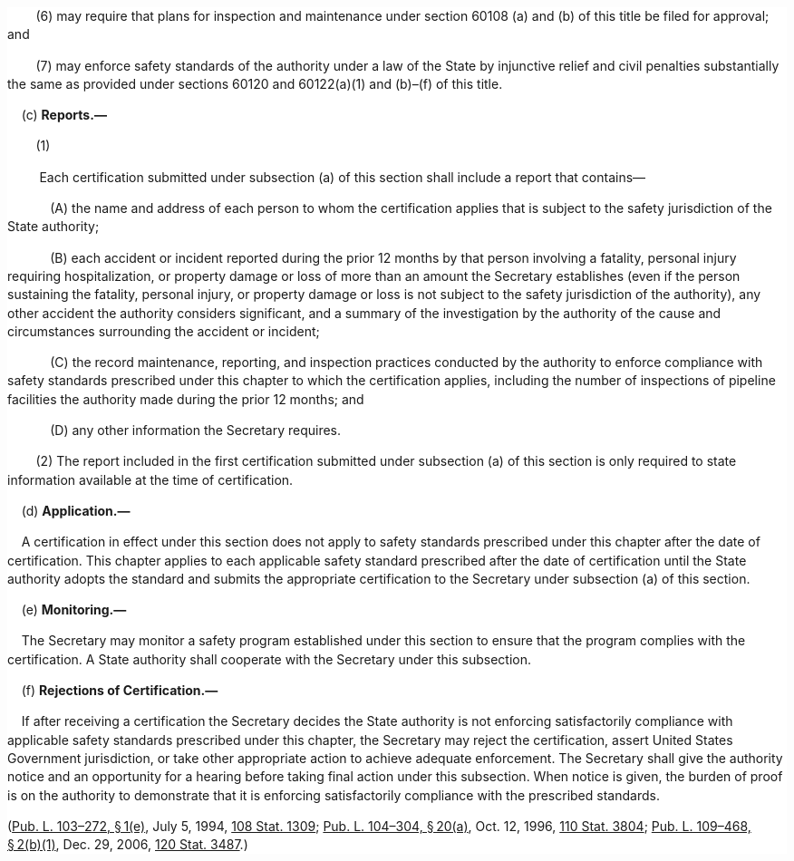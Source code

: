         (6) may require that plans for inspection and maintenance under section 60108 (a) and (b) of this title be filed for approval; and

        (7) may enforce safety standards of the authority under a law of the State by injunctive relief and civil penalties substantially the same as provided under sections 60120 and 60122(a)(1) and (b)–(f) of this title.

    (c) __Reports.—__ 

        (1)

         Each certification submitted under subsection (a) of this section shall include a report that contains—

            (A) the name and address of each person to whom the certification applies that is subject to the safety jurisdiction of the State authority;

            (B) each accident or incident reported during the prior 12 months by that person involving a fatality, personal injury requiring hospitalization, or property damage or loss of more than an amount the Secretary establishes (even if the person sustaining the fatality, personal injury, or property damage or loss is not subject to the safety jurisdiction of the authority), any other accident the authority considers significant, and a summary of the investigation by the authority of the cause and circumstances surrounding the accident or incident;

            (C) the record maintenance, reporting, and inspection practices conducted by the authority to enforce compliance with safety standards prescribed under this chapter to which the certification applies, including the number of inspections of pipeline facilities the authority made during the prior 12 months; and

            (D) any other information the Secretary requires.

        (2) The report included in the first certification submitted under subsection (a) of this section is only required to state information available at the time of certification.

    (d) __Application.—__ 

    A certification in effect under this section does not apply to safety standards prescribed under this chapter after the date of certification. This chapter applies to each applicable safety standard prescribed after the date of certification until the State authority adopts the standard and submits the appropriate certification to the Secretary under subsection (a) of this section.

    (e) __Monitoring.—__ 

    The Secretary may monitor a safety program established under this section to ensure that the program complies with the certification. A State authority shall cooperate with the Secretary under this subsection.

    (f) __Rejections of Certification.—__ 

    If after receiving a certification the Secretary decides the State authority is not enforcing satisfactorily compliance with applicable safety standards prescribed under this chapter, the Secretary may reject the certification, assert United States Government jurisdiction, or take other appropriate action to achieve adequate enforcement. The Secretary shall give the authority notice and an opportunity for a hearing before taking final action under this subsection. When notice is given, the burden of proof is on the authority to demonstrate that it is enforcing satisfactorily compliance with the prescribed standards.

([Pub. L. 103–272, § 1(e)][/us/pl/103/272/s1/e], July 5, 1994, [108 Stat. 1309][/us/stat/108/1309]; [Pub. L. 104–304, § 20(a)][/us/pl/104/304/s20/a], Oct. 12, 1996, [110 Stat. 3804][/us/stat/110/3804]; [Pub. L. 109–468, § 2(b)(1)][/us/pl/109/468/s2/b/1], Dec. 29, 2006, [120 Stat. 3487][/us/stat/120/3487].)


[/us/usc/t49/s60107/d/1/C]: https://publicdocs.github.io/go/links?ns=uslm&ref=%2Fus%2Fusc%2Ft49%2Fs60107%2Fd%2F1%2FC
[/us/usc/t49/s60117]: https://publicdocs.github.io/go/links?ns=uslm&ref=%2Fus%2Fusc%2Ft49%2Fs60117
[/us/pl/103/272/s1/e]: https://publicdocs.github.io/go/links?ns=uslm&ref=%2Fus%2Fpl%2F103%2F272%2Fs1%2Fe
[/us/stat/108/1309]: https://publicdocs.github.io/go/links?ns=uslm&ref=%2Fus%2Fstat%2F108%2F1309
[/us/pl/104/304/s20/a]: https://publicdocs.github.io/go/links?ns=uslm&ref=%2Fus%2Fpl%2F104%2F304%2Fs20%2Fa
[/us/stat/110/3804]: https://publicdocs.github.io/go/links?ns=uslm&ref=%2Fus%2Fstat%2F110%2F3804
[/us/pl/109/468/s2/b/1]: https://publicdocs.github.io/go/links?ns=uslm&ref=%2Fus%2Fpl%2F109%2F468%2Fs2%2Fb%2F1
[/us/stat/120/3487]: https://publicdocs.github.io/go/links?ns=uslm&ref=%2Fus%2Fstat%2F120%2F3487
[/us/pl/109/468]: https://publicdocs.github.io/go/links?ns=uslm&ref=%2Fus%2Fpl%2F109%2F468
[/us/pl/104/304]: https://publicdocs.github.io/go/links?ns=uslm&ref=%2Fus%2Fpl%2F104%2F304